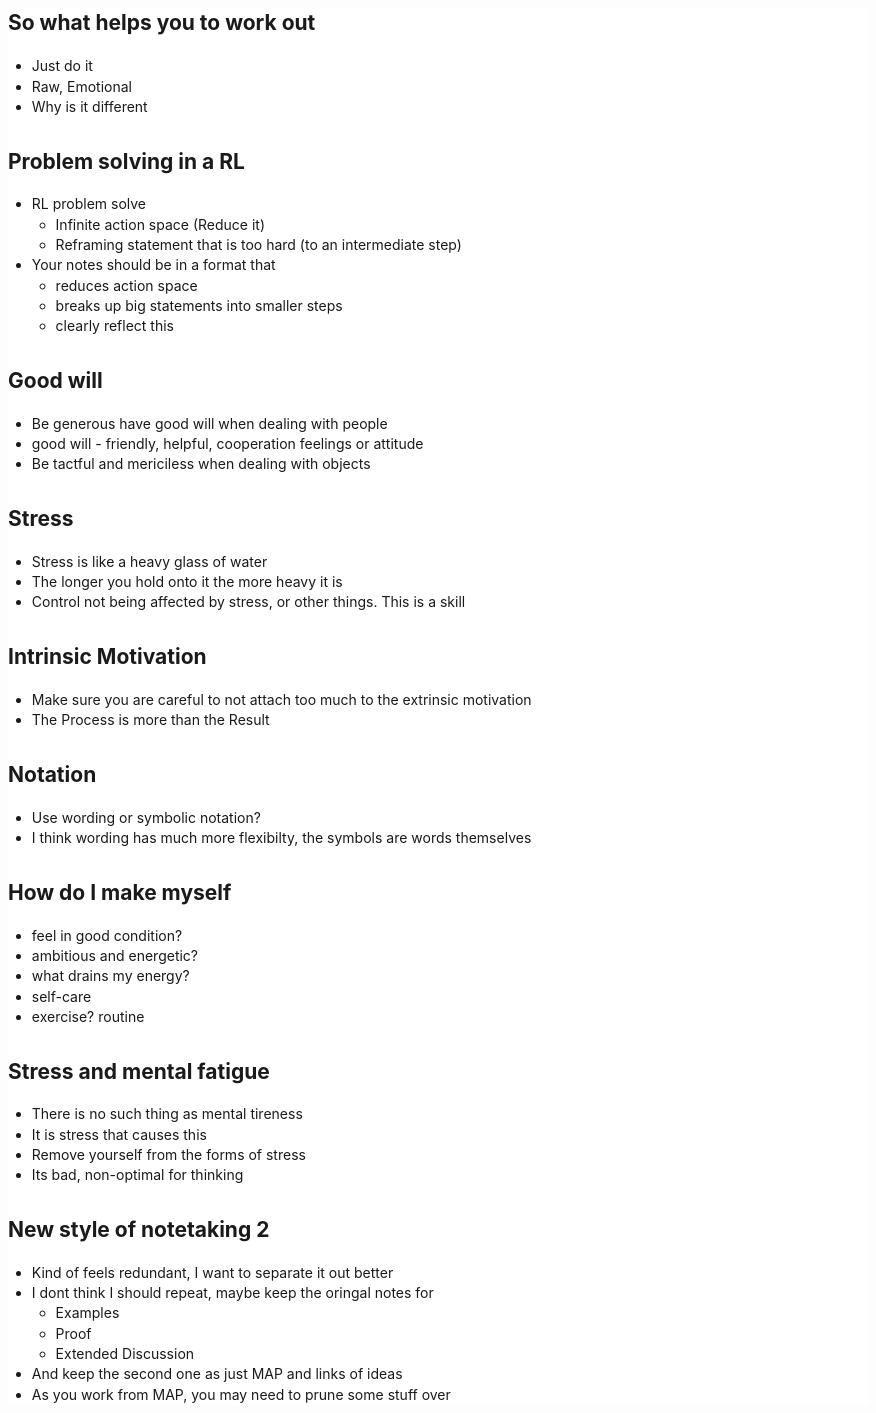## So what helps you to work out
* Just do it
* Raw, Emotional
* Why is it different

## Problem solving in a RL
* RL problem solve
  * Infinite action space (Reduce it)
  * Reframing statement that is too hard (to an intermediate step)
* Your notes should be in a format that 
  * reduces action space
  * breaks up big statements into smaller steps
  * clearly reflect this

## Good will
* Be generous have good will when dealing with people
* good will - friendly, helpful, cooperation feelings or attitude
* Be tactful and mericiless when dealing with objects

## Stress
* Stress is like a heavy glass of water
* The longer you hold onto it the more heavy it is 
* Control not being affected by stress, or other things. This is a skill

## Intrinsic Motivation
* Make sure you are careful to not attach too much to the extrinsic motivation
* The Process is more than the Result

## Notation 
* Use wording or symbolic notation?
* I think wording has much more flexibilty, the symbols are words themselves

## How do I make myself
* feel in good condition?
* ambitious and energetic?
* what drains my energy?
* self-care
* exercise? routine

## Stress and mental fatigue
* There is no such thing as mental tireness
* It is stress that causes this
* Remove yourself from the forms of stress
* Its bad, non-optimal for thinking

## New style of notetaking 2
* Kind of feels redundant, I want to separate it out better
* I dont think I should repeat, maybe keep the oringal notes for 
  * Examples
  * Proof
  * Extended Discussion
* And keep the second one as just MAP and links of ideas
* As you work from MAP, you may need to prune some stuff over
